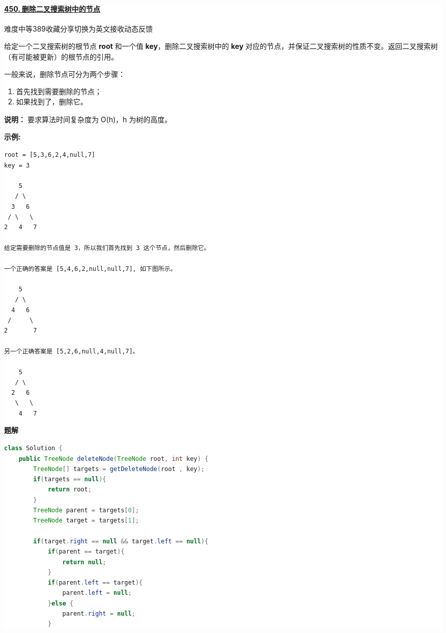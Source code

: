 

#### [450. 删除二叉搜索树中的节点](https://leetcode-cn.com/problems/delete-node-in-a-bst/)

难度中等389收藏分享切换为英文接收动态反馈

给定一个二叉搜索树的根节点 **root** 和一个值 **key**，删除二叉搜索树中的 **key** 对应的节点，并保证二叉搜索树的性质不变。返回二叉搜索树（有可能被更新）的根节点的引用。

一般来说，删除节点可分为两个步骤：

1. 首先找到需要删除的节点；
2. 如果找到了，删除它。

**说明：** 要求算法时间复杂度为 O(h)，h 为树的高度。

**示例:**

```
root = [5,3,6,2,4,null,7]
key = 3

    5
   / \
  3   6
 / \   \
2   4   7

给定需要删除的节点值是 3，所以我们首先找到 3 这个节点，然后删除它。

一个正确的答案是 [5,4,6,2,null,null,7], 如下图所示。

    5
   / \
  4   6
 /     \
2       7

另一个正确答案是 [5,2,6,null,4,null,7]。

    5
   / \
  2   6
   \   \
    4   7
```



**题解**

```java
class Solution {
    public TreeNode deleteNode(TreeNode root, int key) {
        TreeNode[] targets = getDeleteNode(root , key);
        if(targets == null){
            return root;
        }
        TreeNode parent = targets[0];
        TreeNode target = targets[1];

        if(target.right == null && target.left == null){
            if(parent == target){
                return null;
            }
            if(parent.left == target){
                parent.left = null;
            }else {
                parent.right = null;
            }
```